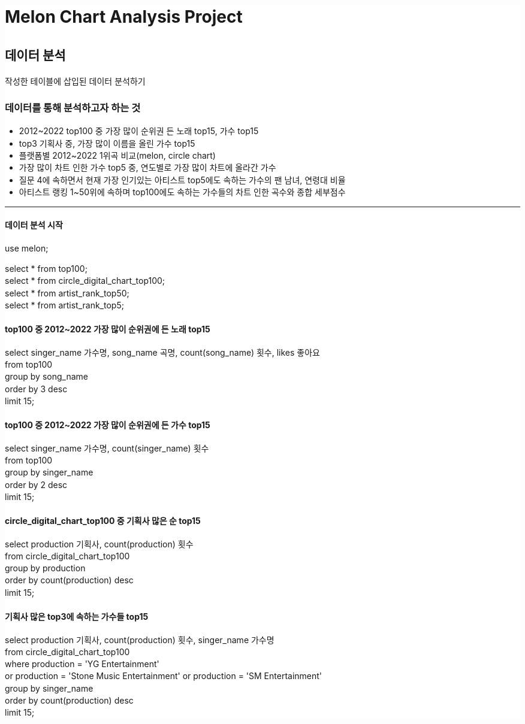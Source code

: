 # Melon Chart Analysis Project

## 데이터 분석

작성한 테이블에 삽입된 데이터 분석하기

### 데이터를 통해 분석하고자 하는 것

- 2012~2022 top100 중 가장 많이 순위권 든 노래 top15, 가수 top15
- top3 기획사 중, 가장 많이 이름을 올린 가수 top15
- 플랫폼별 2012~2022 1위곡 비교(melon, circle chart)
- 가장 많이 차트 인한 가수 top5 중, 연도별로 가장 많이 차트에 올라간 가수
- 질문 4에 속하면서 현재 가장 인기있는 아티스트 top5에도 속하는 가수의 팬 남녀, 연령대 비율
- 아티스트 랭킹 1~50위에 속하며 top100에도 속하는 가수들의 차트 인한 곡수와 종합 세부점수

---
#### 데이터 분석 시작

use melon;

select * from top100;<br>
select * from circle_digital_chart_top100;<br>
select * from artist_rank_top50;<br>
select * from artist_rank_top5;<br>

#### top100 중 2012~2022 가장 많이 순위권에 든 노래 top15

select singer_name 가수명, song_name 곡명, count(song_name) 횟수, likes 좋아요<br>
  from top100<br>
  group by song_name<br>
  order by 3 desc<br>
  limit 15;<br>
  
#### top100 중 2012~2022 가장 많이 순위권에 든 가수 top15

select singer_name 가수명, count(singer_name) 횟수<br>
  from top100<br>
  group by singer_name<br>
  order by 2 desc<br>
  limit 15;<br>
  
#### circle_digital_chart_top100 중 기획사 많은 순 top15

select production 기획사, count(production) 횟수<br>
  from circle_digital_chart_top100<br>
  group by production<br>
  order by count(production) desc<br>
  limit 15;<br>

#### 기획사 많은 top3에 속하는 가수들 top15

select production 기획사, count(production) 횟수, singer_name 가수명<br>
  from circle_digital_chart_top100<br>
  where production = 'YG Entertainment' <br>
        or production = 'Stone Music Entertainment' 
        or production = 'SM Entertainment'<br>
  group by singer_name<br>
  order by count(production) desc<br>
  limit 15;<br>
  